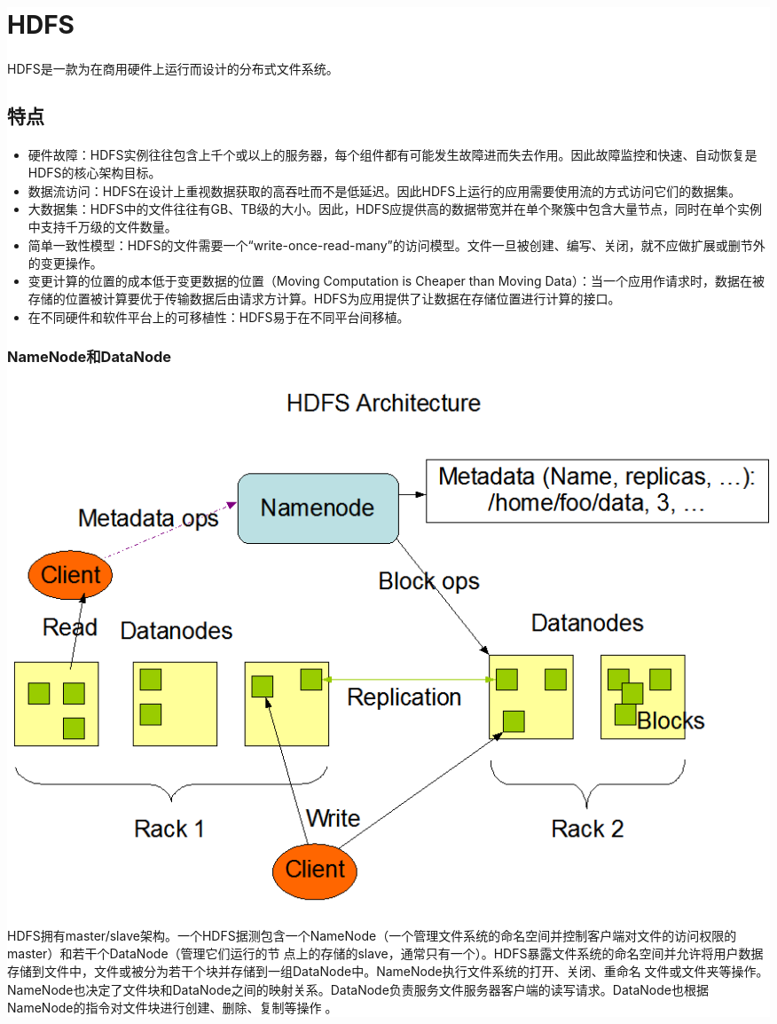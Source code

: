 # HDFS
HDFS是一款为在商用硬件上运行而设计的分布式文件系统。

## 特点
 - 硬件故障：HDFS实例往往包含上千个或以上的服务器，每个组件都有可能发生故障进而失去作用。因此故障监控和快速、自动恢复是HDFS的核心架构目标。
 - 数据流访问：HDFS在设计上重视数据获取的高吞吐而不是低延迟。因此HDFS上运行的应用需要使用流的方式访问它们的数据集。
 - 大数据集：HDFS中的文件往往有GB、TB级的大小。因此，HDFS应提供高的数据带宽并在单个聚簇中包含大量节点，同时在单个实例中支持千万级的文件数量。
 - 简单一致性模型：HDFS的文件需要一个“write-once-read-many”的访问模型。文件一旦被创建、编写、关闭，就不应做扩展或删节外的变更操作。
 - 变更计算的位置的成本低于变更数据的位置（Moving Computation is Cheaper than Moving Data）：当一个应用作请求时，数据在被存储的位置被计算要优于传输数据后由请求方计算。HDFS为应用提供了让数据在存储位置进行计算的接口。
 - 在不同硬件和软件平台上的可移植性：HDFS易于在不同平台间移植。

### NameNode和DataNode
![hdfs-architecture](image/hdfsarchitecture.png)

HDFS拥有master/slave架构。一个HDFS据测包含一个NameNode（一个管理文件系统的命名空间并控制客户端对文件的访问权限的master）和若干个DataNode（管理它们运行的节
点上的存储的slave，通常只有一个）。HDFS暴露文件系统的命名空间并允许将用户数据存储到文件中，文件或被分为若干个块并存储到一组DataNode中。NameNode执行文件系统的打开、关闭、重命名
文件或文件夹等操作。NameNode也决定了文件块和DataNode之间的映射关系。DataNode负责服务文件服务器客户端的读写请求。DataNode也根据NameNode的指令对文件块进行创建、删除、复制等操作
。
